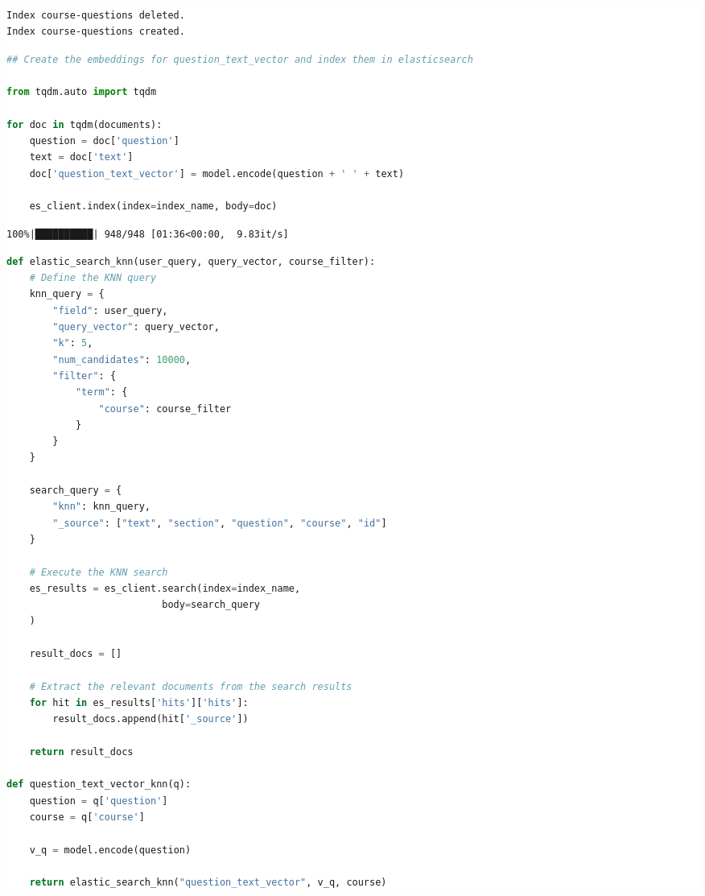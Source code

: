     Index course-questions deleted.
    Index course-questions created.



```python
## Create the embeddings for question_text_vector and index them in elasticsearch

from tqdm.auto import tqdm

for doc in tqdm(documents):
    question = doc['question']
    text = doc['text']
    doc['question_text_vector'] = model.encode(question + ' ' + text)

    es_client.index(index=index_name, body=doc)
```

    100%|██████████| 948/948 [01:36<00:00,  9.83it/s]



```python
def elastic_search_knn(user_query, query_vector, course_filter):
    # Define the KNN query
    knn_query = {
        "field": user_query,
        "query_vector": query_vector,
        "k": 5,
        "num_candidates": 10000,
        "filter": {
            "term": {
                "course": course_filter
            }
        }
    }

    search_query = {
        "knn": knn_query,
        "_source": ["text", "section", "question", "course", "id"]
    }

    # Execute the KNN search
    es_results = es_client.search(index=index_name,
                           body=search_query
    )

    result_docs = []
    
    # Extract the relevant documents from the search results
    for hit in es_results['hits']['hits']:
        result_docs.append(hit['_source'])

    return result_docs

def question_text_vector_knn(q):
    question = q['question']
    course = q['course']

    v_q = model.encode(question)

    return elastic_search_knn("question_text_vector", v_q, course)
```
